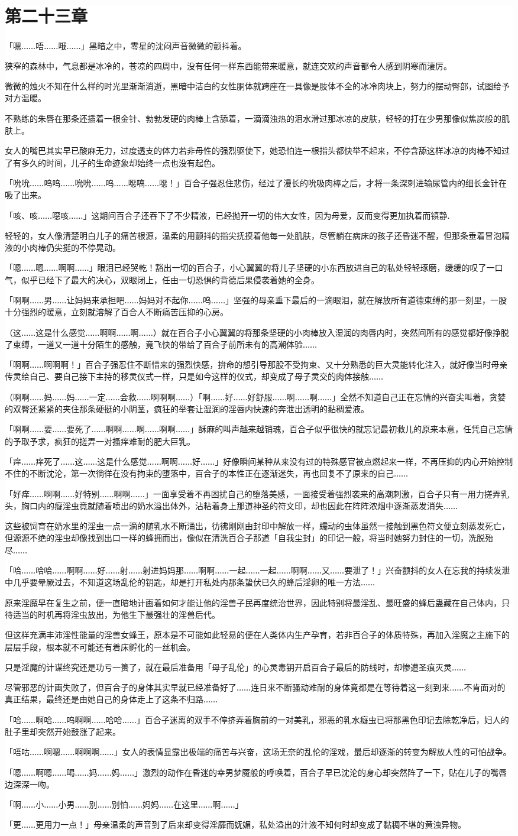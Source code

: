 # 第二十三章

「嗯……唔……哦……」黑暗之中，零星的沈闷声音微微的颤抖着。

狭窄的森林中，气息都是冰冷的，苍凉的四周中，没有任何一样东西能带来暖意，就连交欢的声音都令人感到阴寒而淒厉。

微微的烛火不知在什么样的时光里渐渐消逝，黑暗中洁白的女性胴体就跨座在一具像是肢体不全的冰冷肉块上，努力的摆动臀部，试图给予对方温暖。

不熟练的朱唇在那条还插着一根金针、勃勃发硬的肉棒上含舔着，一滴滴浊热的泪水滑过那冰凉的皮肤，轻轻的打在少男那像似焦炭般的肌肤上。

女人的嘴巴其实早已酸麻无力，过度透支的体力若非母性的强烈驱使下，她恐怕连一根指头都快举不起来，不停含舔这样冰凉的肉棒不知过了有多久的时间，儿子的生命迹象却始终一点也没有起色。

「吮吮……呜呜……吮吮……呜……噁嗃……噁！」百合子强忍住悲伤，经过了漫长的吮吸肉棒之后，才将一条深刺进输尿管内的细长金针在吸了出来。

「咳、咳……噁咳……」这期间百合子还吞下了不少精液，已经抛开一切的伟大女性，因为母爱，反而变得更加执着而镇静.

轻轻的，女人像清楚明白儿子的痛苦根源，温柔的用颤抖的指尖抚摸着他每一处肌肤，尽管躺在病床的孩子还昏迷不醒，但那条垂着冒泡精液的小肉棒仍尖挺的不停晃动。

「嗯……嗯……啊啊……」眼泪已经哭乾！豁出一切的百合子，小心翼翼的将儿子坚硬的小东西放进自己的私处轻轻琢磨，缓缓的叹了一口气，似乎已经下了最大的决心，双眼闭上，任由一切恐惧的背德后果侵袭着她的全身。

「啊啊……男……让妈妈来承担吧……妈妈对不起你……呜……」坚强的母亲垂下最后的一滴眼泪，就在解放所有道德束缚的那一刻里，一股十分强烈的暖意，立刻就溶解了百合人不断痛苦压抑的心房。

（这……这是什么感觉……啊啊……啊……）就在百合子小心翼翼的将那条坚硬的小肉棒放入湿润的肉唇内时，突然间所有的感觉都好像挣脱了束缚，一道又一道十分陌生的感触，竟飞快的带给了百合子前所未有的高潮体验……

「啊啊……啊啊啊！」百合子强忍住不断惜来的强烈快感，拚命的想引导那股不受拘束、又十分熟悉的巨大灵能转化注入，就好像当时母亲传灵给自己、要自己接下主持的移灵仪式一样，只是如今这样的仪式，却变成了母子灵交的肉体接触……

（啊啊……妈……妈……一定……会救……啊啊啊……）「啊……好……好舒服……啊……啊……」全然不知道自己正在忘情的兴奋尖叫着，贪婪的双臀还紧紧的夹住那条硬挺的小阴茎，疯狂的举套让湿润的淫唇内快速的奔泄出透明的黏稠爱液。

「啊啊……要……要死了……啊啊……啊……啊啊……」酥麻的叫声越来越销魂，百合子似乎很快的就忘记最初救儿的原来本意，任凭自己忘情的予取予求，疯狂的搓弄一对搔痒难耐的肥大巨乳。

「痒……痒死了……这……这是什么感觉……啊啊……好……」好像瞬间某种从来没有过的特殊感官被点燃起来一样，不再压抑的内心开始控制不住的不断沈沦，第一次徜徉在没有拘束的堕落中，百合子的本性正在逐渐迷失，再也回复不了原来的自己……

「好痒……啊啊……好特别……啊啊……」一面享受着不再困扰自己的堕落美感，一面接受着强烈袭来的高潮刺激，百合子只有一用力搓弄乳头，胸口内的癡淫虫竟就随着喷出的奶水溢出体外，沾粘着身上那道神圣的符文印，却也因此在阵阵浓烟中逐渐蒸发消失……

这些被饲育在奶水里的淫虫一点一滴的随乳水不断涌出，彷彿刚刚由封印中解放一样，蠕动的虫体虽然一接触到黑色符文便立刻蒸发死亡，但源源不绝的淫虫却像找到出口一样的蜂拥而出，像似在清洗百合子那道「自我尘封」的印记一般，将当时她努力封住的一切，洗脱殆尽……

「哈……哈哈……啊啊……好……射……射进妈妈那……啊啊……一起……一起……啊啊……又……要泄了！」兴奋颤抖的女人在忘我的持续发泄中几乎要晕厥过去，不知道这场乱伦的钥匙，却是打开私处内那条蛰伏已久的蜂后淫卵的唯一方法……

原来淫魔早在复生之前，便一直暗地计画着如何才能让他的淫兽子民再度统治世界，因此特别将最淫乱、最旺盛的蜂后蛊藏在自己体内，只待适当的时机再将淫虫放出，为他生下最强壮的淫兽后代。

但这样充满丰沛淫性能量的淫兽女蜂王，原本是不可能如此轻易的便在人类体内生产孕育，若非百合子的体质特殊，再加入淫魔之主施下的层层手段，根本就不可能还有着床孵化的一丝机会。

只是淫魔的计谋终究还是功亏一篑了，就在最后准备用「母子乱伦」的心灵毒钥开启百合子最后的防线时，却惨遭圣痕灭灵……

尽管邪恶的计画失败了，但百合子的身体其实早就已经准备好了……连日来不断骚动难耐的身体竟都是在等待着这一刻到来……不肯面对的真正结果，最终还是由她自己的身体走上了这条不归路……

「哈……啊哈……呜啊啊……哈哈……」百合子迷离的双手不停挤弄着胸前的一对美乳，邪恶的乳水癡虫已将那黑色印记去除乾净后，妇人的肚子里却突然开始鼓涨了起来。

「唔咕……啊嗯……啊啊啊……」女人的表情显露出极端的痛苦与兴奋，这场无奈的乱伦的淫戏，最后却逐渐的转变为解放人性的可怕战争。

「嗯……啊嗯……喝……妈……妈……」激烈的动作在昏迷的幸男梦魇般的呼唤着，百合子早已沈沦的身心却突然阵了一下，贴在儿子的嘴唇边深深一吻。

「啊……小……小男……别……别怕……妈妈……在这里……啊……」

「更……更用力一点！」母亲温柔的声音到了后来却变得淫靡而妩媚，私处溢出的汁液不知何时却变成了黏稠不堪的黄浊异物。
